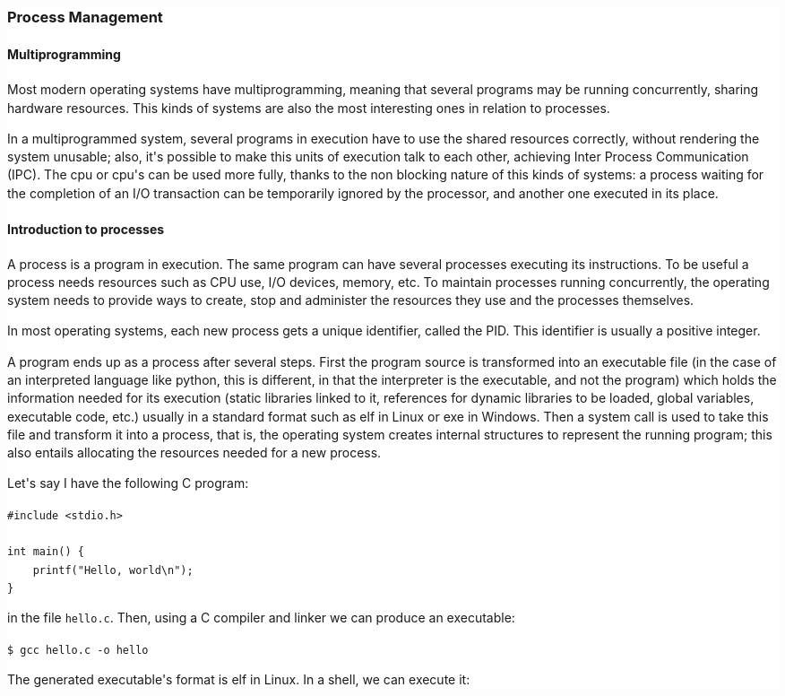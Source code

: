 ### Process Management

#### Multiprogramming

Most modern operating systems have multiprogramming, meaning that several
programs may be running concurrently, sharing hardware resources. This kinds
of systems are also the most interesting ones in relation to processes.

In a multiprogrammed system, several programs in execution have to use the
shared resources correctly, without rendering the system unusable; also, it's
possible to make this units of execution talk to each other, achieving Inter
Process Communication (IPC). The cpu or cpu's can be used more fully, thanks
to the non blocking nature of this kinds of systems: a process waiting for the
completion of an I/O transaction can be temporarily ignored by the processor,
and another one executed in its place.

#### Introduction to processes

A process is a program in execution. The same program can have several
processes executing its instructions. To be useful a process needs resources
such as CPU use, I/O devices, memory, etc. To maintain processes running
concurrently, the operating system needs to provide ways to create, stop and
administer the resources they use and the processes themselves.

In most operating systems, each new process gets a unique identifier, called
the PID. This identifier is usually a positive integer.

A program ends up as a process after several steps. First the program source
is transformed into an executable file (in the case of an interpreted language
like python, this is different, in that the interpreter is the executable, and
not the program) which holds the information needed for its execution (static
libraries linked to it, references for dynamic libraries to be loaded, global
variables, executable code, etc.) usually in a standard format such as elf in
Linux or exe in Windows. Then a system call is used to take this file and
transform it into a process, that is, the operating system creates internal
structures to represent the running program; this also entails allocating the
resources needed for a new process.

Let's say I have the following C program:

    
    
    #include <stdio.h>
    
    int main() {
        printf("Hello, world\n");
    }
    

in the file `hello.c`. Then, using a C compiler and linker we can produce an
executable:

    
    
    $ gcc hello.c -o hello
    

The generated executable's format is elf in Linux. In a shell, we can execute
it:
